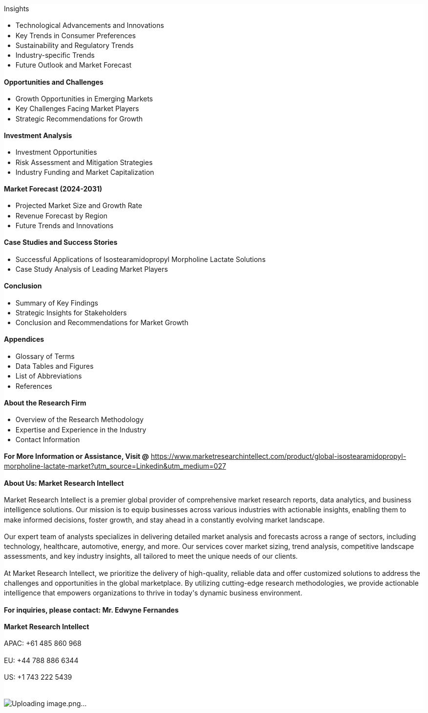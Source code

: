 Insights</strong></p><ul><li>Technological Advancements and Innovations</li><li>Key Trends in Consumer Preferences</li><li>Sustainability and Regulatory Trends</li><li>Industry-specific Trends</li><li>Future Outlook and Market Forecast</li></ul><p><strong>Opportunities and Challenges</strong></p><ul><li>Growth Opportunities in Emerging Markets</li><li>Key Challenges Facing Market Players</li><li>Strategic Recommendations for Growth</li></ul><p><strong>Investment Analysis</strong></p><ul><li>Investment Opportunities</li><li>Risk Assessment and Mitigation Strategies</li><li>Industry Funding and Market Capitalization</li></ul><p><strong>Market Forecast (2024-2031)</strong></p><ul><li>Projected Market Size and Growth Rate</li><li>Revenue Forecast by Region</li><li>Future Trends and Innovations</li></ul><p><strong>Case Studies and Success Stories</strong></p><ul><li>Successful Applications of Isostearamidopropyl Morpholine Lactate Solutions</li><li>Case Study Analysis of Leading Market Players</li></ul><p><strong>Conclusion</strong></p><ul><li>Summary of Key Findings</li><li>Strategic Insights for Stakeholders</li><li>Conclusion and Recommendations for Market Growth</li></ul><p><strong>Appendices</strong></p><ul><li>Glossary of Terms</li><li>Data Tables and Figures</li><li>List of Abbreviations</li><li>References</li></ul><p><strong>About the Research Firm</strong></p><ul><li>Overview of the Research Methodology</li><li>Expertise and Experience in the Industry</li><li>Contact Information</li></ul></div><div class="article-main__content" data-test-id="publishing-text-block"><p><span class="font-[700]"><strong>For More Information or Assistance, Visit @</strong>&nbsp;<a href="https://www.marketresearchintellect.com/product/global-isostearamidopropyl-morpholine-lactate-market?utm_source=Linkedin&utm_medium=027">https://www.marketresearchintellect.com/product/global-isostearamidopropyl-morpholine-lactate-market?utm_source=Linkedin&utm_medium=027</a></span></p><p><strong>About Us: Market Research Intellect</strong></p><p>Market Research Intellect is a premier global provider of comprehensive market research reports, data analytics, and business intelligence solutions. Our mission is to equip businesses across various industries with actionable insights, enabling them to make informed decisions, foster growth, and stay ahead in a constantly evolving market landscape.</p><p>Our expert team of analysts specializes in delivering detailed market analysis and forecasts across a range of sectors, including technology, healthcare, automotive, energy, and more. Our services cover market sizing, trend analysis, competitive landscape assessments, and key industry insights, all tailored to meet the unique needs of our clients.</p><p>At Market Research Intellect, we prioritize the delivery of high-quality, reliable data and offer customized solutions to address the challenges and opportunities in the global marketplace. By utilizing cutting-edge research methodologies, we provide actionable intelligence that empowers organizations to thrive in today's dynamic business environment.</p><p><strong>For inquiries, please contact: Mr. Edwyne Fernandes</strong></p><p><strong>Market Research Intellect</strong></p><p>APAC: +61 485 860 968</p><p>EU: +44 788 886 6344</p><p>US: +1 743 222 5439</p></div><div class="article-main__content" data-test-id="publishing-text-block">&nbsp;</div>
![Uploading image.png…]()
